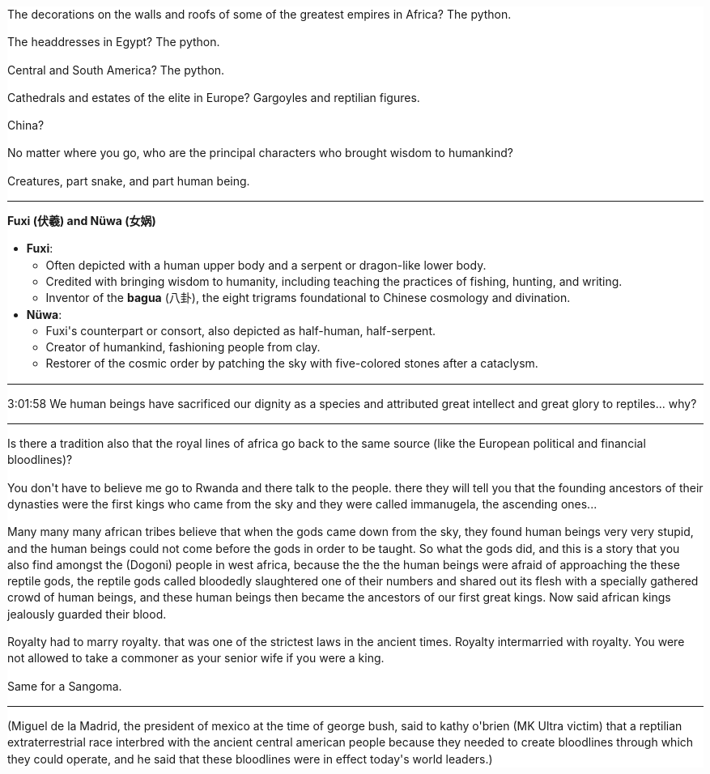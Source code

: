 The decorations on the walls and roofs of some of the greatest empires in Africa? The python. 

The headdresses in Egypt? The python. 

Central and South America? The python. 

Cathedrals and estates of the elite in Europe? Gargoyles and reptilian figures. 

China? 

No matter where you go, who are the principal characters who brought wisdom to humankind? 

Creatures, part snake, and part human being. 

____
**Fuxi (伏羲) and Nüwa (女娲)**

- **Fuxi**:
    - Often depicted with a human upper body and a serpent or dragon-like lower body.
    - Credited with bringing wisdom to humanity, including teaching the practices of fishing, hunting, and writing.
    - Inventor of the **bagua** (八卦), the eight trigrams foundational to Chinese cosmology and divination.
- **Nüwa**:
    - Fuxi's counterpart or consort, also depicted as half-human, half-serpent.
    - Creator of humankind, fashioning people from clay.
    - Restorer of the cosmic order by patching the sky with five-colored stones after a cataclysm.

____

3:01:58 We human beings have sacrificed our dignity as a species and attributed great intellect and great glory to reptiles... why? 
____
Is there a tradition also that the royal lines of africa go back to the same source (like the European political and financial bloodlines)? 

You don't have to believe me go to Rwanda and there talk to the people. there they will tell you that the founding ancestors of their dynasties were the first kings who came from the sky and they were called immanugela, the ascending ones... 

Many many many african tribes believe that when the gods came down from the sky, they found human beings very very stupid, and the human beings could not
come before the gods in order to be taught. So what the gods did, and this is a story that you also find amongst the (Dogoni) people in west africa, because the the the human beings were afraid of approaching the these reptile gods, the reptile gods called bloodedly slaughtered one of their numbers and shared out its flesh with a specially gathered crowd of human beings, and these human beings then became the ancestors of our first great kings. Now said african kings jealously guarded their blood. 

Royalty had to marry royalty. that was one of the strictest laws in the ancient times. Royalty intermarried with royalty. You were not allowed to take a commoner as your senior wife if you were a king. 

Same for a Sangoma. 
____

(Miguel de la Madrid, the president of mexico at the time of george bush, said to kathy o'brien (MK Ultra victim) that a reptilian extraterrestrial race interbred with the ancient central american people because they needed to create bloodlines through which they could operate, and he said that these bloodlines were in effect today's world leaders.) 
